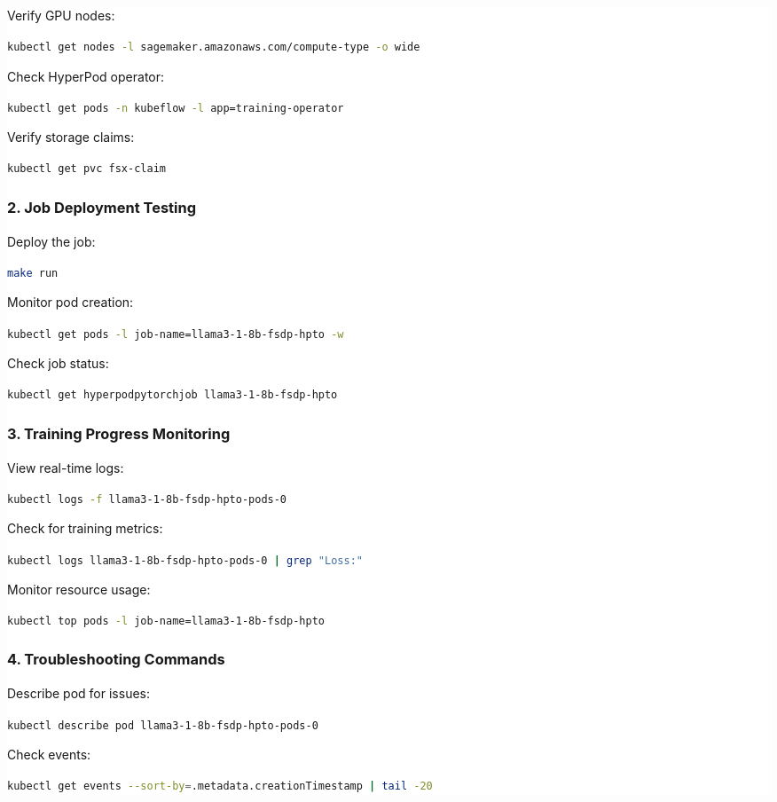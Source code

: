 Verify GPU nodes:
```bash
kubectl get nodes -l sagemaker.amazonaws.com/compute-type -o wide
```

Check HyperPod operator:
```bash
kubectl get pods -n kubeflow -l app=training-operator
```

Verify storage claims:
```bash
kubectl get pvc fsx-claim
```

### 2. Job Deployment Testing

Deploy the job:
```bash
make run
```

Monitor pod creation:
```bash
kubectl get pods -l job-name=llama3-1-8b-fsdp-hpto -w
```

Check job status:
```bash
kubectl get hyperpodpytorchjob llama3-1-8b-fsdp-hpto
```

### 3. Training Progress Monitoring

View real-time logs:
```bash
kubectl logs -f llama3-1-8b-fsdp-hpto-pods-0
```

Check for training metrics:
```bash
kubectl logs llama3-1-8b-fsdp-hpto-pods-0 | grep "Loss:"
```

Monitor resource usage:
```bash
kubectl top pods -l job-name=llama3-1-8b-fsdp-hpto
```

### 4. Troubleshooting Commands

Describe pod for issues:
```bash
kubectl describe pod llama3-1-8b-fsdp-hpto-pods-0
```

Check events:
```bash
kubectl get events --sort-by=.metadata.creationTimestamp | tail -20
```
